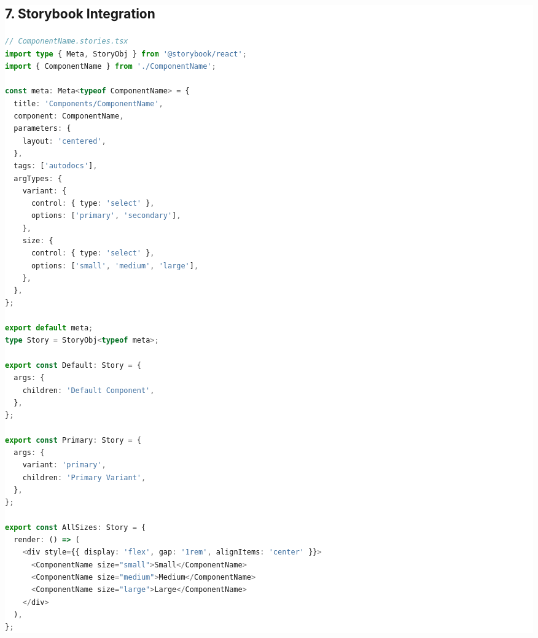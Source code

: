 ## 7. Storybook Integration

```typescript
// ComponentName.stories.tsx
import type { Meta, StoryObj } from '@storybook/react';
import { ComponentName } from './ComponentName';

const meta: Meta<typeof ComponentName> = {
  title: 'Components/ComponentName',
  component: ComponentName,
  parameters: {
    layout: 'centered',
  },
  tags: ['autodocs'],
  argTypes: {
    variant: {
      control: { type: 'select' },
      options: ['primary', 'secondary'],
    },
    size: {
      control: { type: 'select' },
      options: ['small', 'medium', 'large'],
    },
  },
};

export default meta;
type Story = StoryObj<typeof meta>;

export const Default: Story = {
  args: {
    children: 'Default Component',
  },
};

export const Primary: Story = {
  args: {
    variant: 'primary',
    children: 'Primary Variant',
  },
};

export const AllSizes: Story = {
  render: () => (
    <div style={{ display: 'flex', gap: '1rem', alignItems: 'center' }}>
      <ComponentName size="small">Small</ComponentName>
      <ComponentName size="medium">Medium</ComponentName>
      <ComponentName size="large">Large</ComponentName>
    </div>
  ),
};
```
